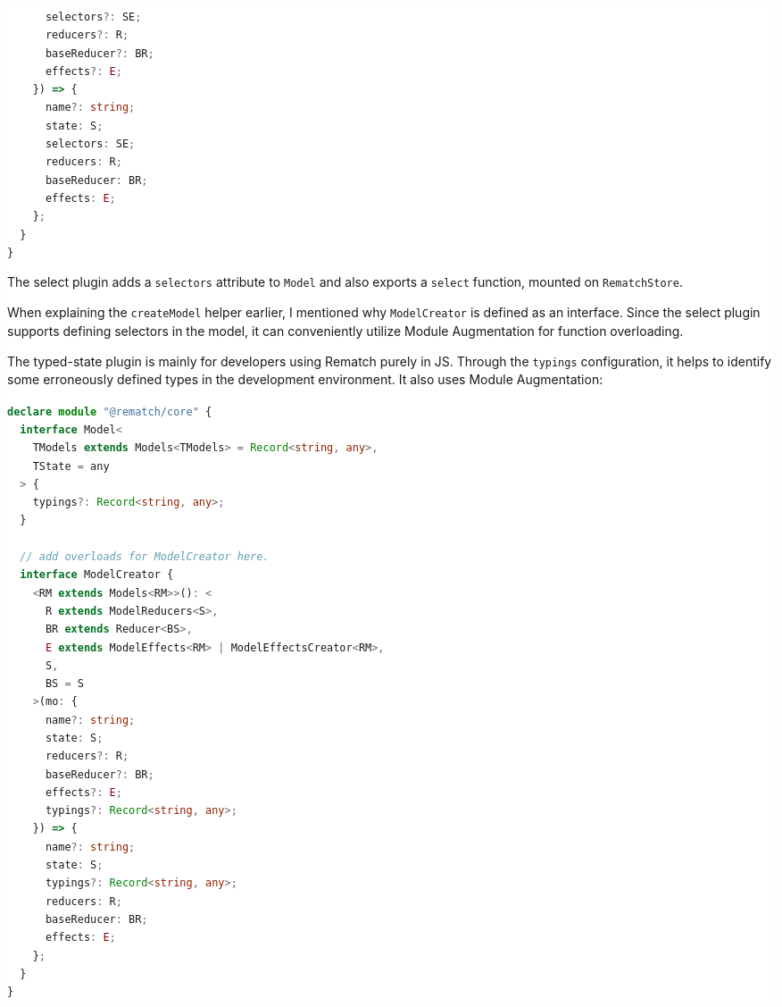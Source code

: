 ```ts
      selectors?: SE;
      reducers?: R;
      baseReducer?: BR;
      effects?: E;
    }) => {
      name?: string;
      state: S;
      selectors: SE;
      reducers: R;
      baseReducer: BR;
      effects: E;
    };
  }
}
```

The select plugin adds a `selectors` attribute to `Model` and also exports a `select` function, mounted on `RematchStore`.

When explaining the `createModel` helper earlier, I mentioned why `ModelCreator` is defined as an interface. Since the select plugin supports defining selectors in the model, it can conveniently utilize Module Augmentation for function overloading.

The typed-state plugin is mainly for developers using Rematch purely in JS. Through the `typings` configuration, it helps to identify some erroneously defined types in the development environment. It also uses Module Augmentation:

```ts
declare module "@rematch/core" {
  interface Model<
    TModels extends Models<TModels> = Record<string, any>,
    TState = any
  > {
    typings?: Record<string, any>;
  }

  // add overloads for ModelCreator here.
  interface ModelCreator {
    <RM extends Models<RM>>(): <
      R extends ModelReducers<S>,
      BR extends Reducer<BS>,
      E extends ModelEffects<RM> | ModelEffectsCreator<RM>,
      S,
      BS = S
    >(mo: {
      name?: string;
      state: S;
      reducers?: R;
      baseReducer?: BR;
      effects?: E;
      typings?: Record<string, any>;
    }) => {
      name?: string;
      state: S;
      typings?: Record<string, any>;
      reducers: R;
      baseReducer: BR;
      effects: E;
    };
  }
}
```
